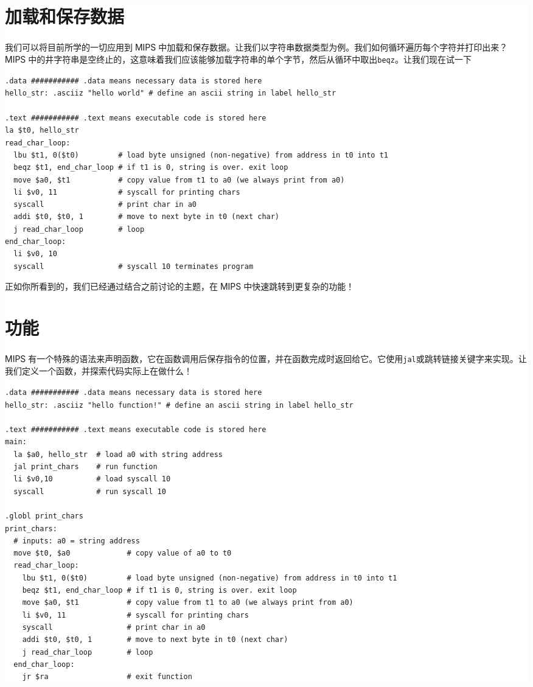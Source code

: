 # 加载和保存数据

我们可以将目前所学的一切应用到 MIPS 中加载和保存数据。让我们以字符串数据类型为例。我们如何循环遍历每个字符并打印出来？MIPS 中的井字符串是空终止的，这意味着我们应该能够加载字符串的单个字节，然后从循环中取出`beqz`。让我们现在试一下

```
.data ########### .data means necessary data is stored here
hello_str: .asciiz "hello world" # define an ascii string in label hello_str

.text ########### .text means executable code is stored here
la $t0, hello_str
read_char_loop:
  lbu $t1, 0($t0)         # load byte unsigned (non-negative) from address in t0 into t1
  beqz $t1, end_char_loop # if t1 is 0, string is over. exit loop
  move $a0, $t1           # copy value from t1 to a0 (we always print from a0)
  li $v0, 11              # syscall for printing chars
  syscall                 # print char in a0
  addi $t0, $t0, 1        # move to next byte in t0 (next char)
  j read_char_loop        # loop
end_char_loop:
  li $v0, 10
  syscall                 # syscall 10 terminates program 
```

正如你所看到的，我们已经通过结合之前讨论的主题，在 MIPS 中快速跳转到更复杂的功能！

# 功能

MIPS 有一个特殊的语法来声明函数，它在函数调用后保存指令的位置，并在函数完成时返回给它。它使用`jal`或跳转链接关键字来实现。让我们定义一个函数，并探索代码实际上在做什么！

```
.data ########### .data means necessary data is stored here
hello_str: .asciiz "hello function!" # define an ascii string in label hello_str

.text ########### .text means executable code is stored here
main:
  la $a0, hello_str  # load a0 with string address
  jal print_chars    # run function
  li $v0,10          # load syscall 10
  syscall            # run syscall 10

.globl print_chars
print_chars:
  # inputs: a0 = string address
  move $t0, $a0             # copy value of a0 to t0
  read_char_loop:
    lbu $t1, 0($t0)         # load byte unsigned (non-negative) from address in t0 into t1
    beqz $t1, end_char_loop # if t1 is 0, string is over. exit loop
    move $a0, $t1           # copy value from t1 to a0 (we always print from a0)
    li $v0, 11              # syscall for printing chars
    syscall                 # print char in a0
    addi $t0, $t0, 1        # move to next byte in t0 (next char)
    j read_char_loop        # loop
  end_char_loop:
    jr $ra                  # exit function 
```
